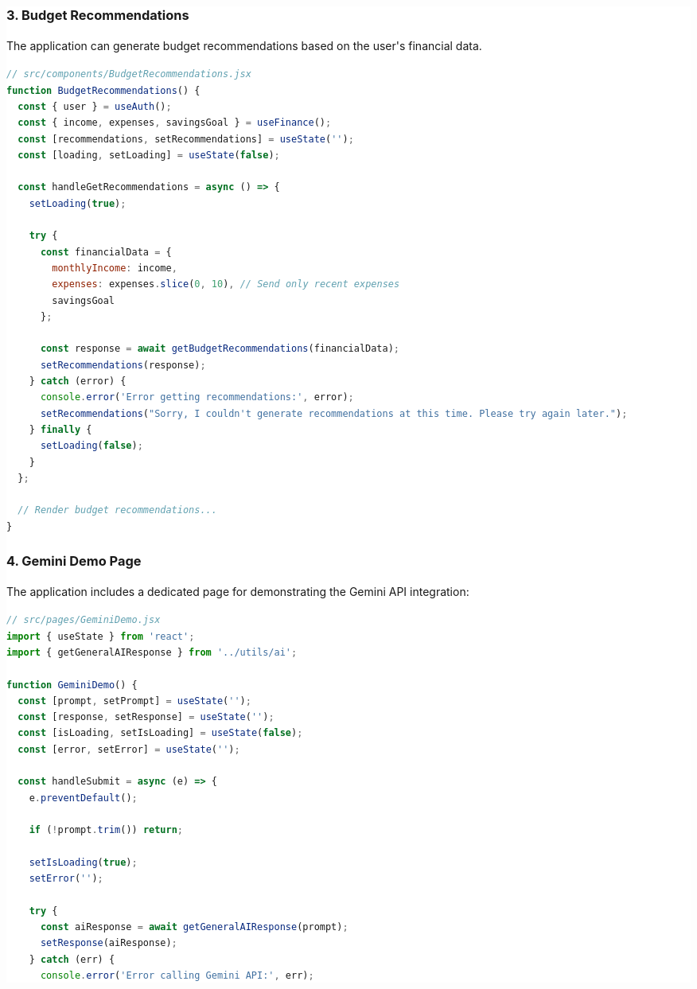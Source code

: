 ### 3. Budget Recommendations

The application can generate budget recommendations based on the user's financial data.

```jsx
// src/components/BudgetRecommendations.jsx
function BudgetRecommendations() {
  const { user } = useAuth();
  const { income, expenses, savingsGoal } = useFinance();
  const [recommendations, setRecommendations] = useState('');
  const [loading, setLoading] = useState(false);
  
  const handleGetRecommendations = async () => {
    setLoading(true);
    
    try {
      const financialData = {
        monthlyIncome: income,
        expenses: expenses.slice(0, 10), // Send only recent expenses
        savingsGoal
      };
      
      const response = await getBudgetRecommendations(financialData);
      setRecommendations(response);
    } catch (error) {
      console.error('Error getting recommendations:', error);
      setRecommendations("Sorry, I couldn't generate recommendations at this time. Please try again later.");
    } finally {
      setLoading(false);
    }
  };
  
  // Render budget recommendations...
}
```

### 4. Gemini Demo Page

The application includes a dedicated page for demonstrating the Gemini API integration:

```jsx
// src/pages/GeminiDemo.jsx
import { useState } from 'react';
import { getGeneralAIResponse } from '../utils/ai';

function GeminiDemo() {
  const [prompt, setPrompt] = useState('');
  const [response, setResponse] = useState('');
  const [isLoading, setIsLoading] = useState(false);
  const [error, setError] = useState('');

  const handleSubmit = async (e) => {
    e.preventDefault();
    
    if (!prompt.trim()) return;
    
    setIsLoading(true);
    setError('');
    
    try {
      const aiResponse = await getGeneralAIResponse(prompt);
      setResponse(aiResponse);
    } catch (err) {
      console.error('Error calling Gemini API:', err);
```